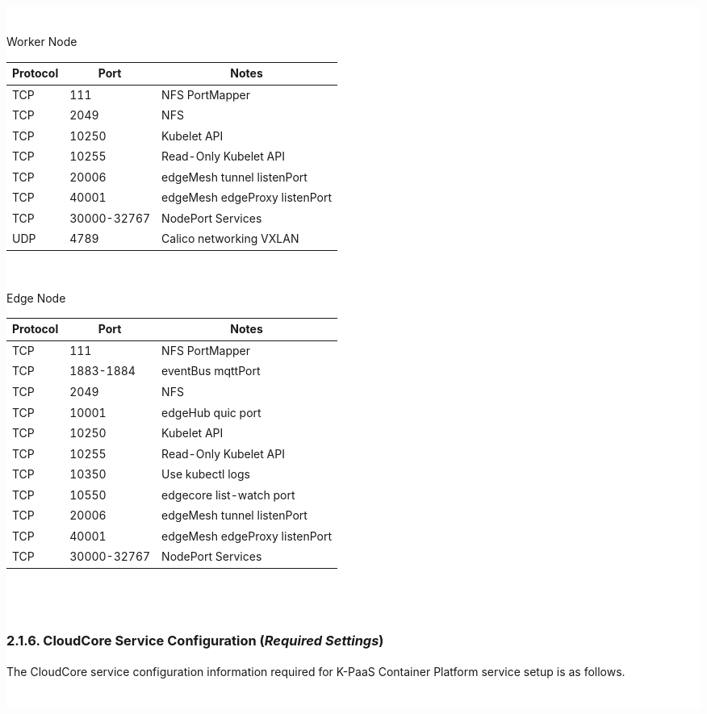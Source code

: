 <br>

Worker Node

|Protocol|Port|Notes|
|---|---|---|
|TCP|111|NFS PortMapper|
|TCP|2049|NFS|
|TCP|10250|Kubelet API|
|TCP|10255|Read-Only Kubelet API|
|TCP|20006|edgeMesh tunnel listenPort|
|TCP|40001|edgeMesh edgeProxy listenPort|
|TCP|30000-32767|NodePort Services|
|UDP|4789|Calico networking VXLAN|

<br>

Edge Node

|Protocol|Port|Notes|
|---|---|---|
|TCP|111|NFS PortMapper|
|TCP|1883-1884|eventBus mqttPort|
|TCP|2049|NFS|
|TCP|10001|edgeHub quic port|
|TCP|10250|Kubelet API|
|TCP|10255|Read-Only Kubelet API|
|TCP|10350|Use kubectl logs|
|TCP|10550|edgecore list-watch port|
|TCP|20006|edgeMesh tunnel listenPort|
|TCP|40001|edgeMesh edgeProxy listenPort|
|TCP|30000-32767|NodePort Services|

<br><br>

### <div id='2.1.6'> 2.1.6. CloudCore Service Configuration (***Required Settings***)
The CloudCore service configuration information required for K-PaaS Container Platform service setup is as follows.

<br>
